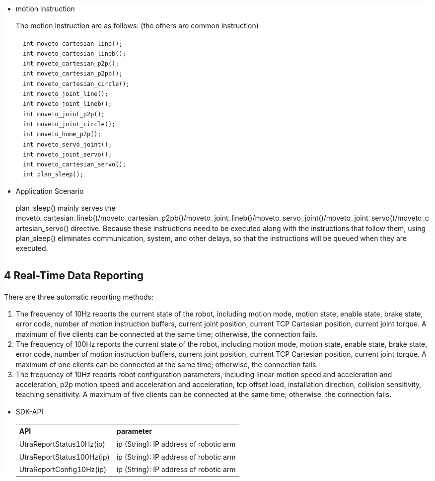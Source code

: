 * motion instruction

  The motion instruction are as follows: (the others are common instruction)

  ```
    int moveto_cartesian_line();
    int moveto_cartesian_lineb();
    int moveto_cartesian_p2p();
    int moveto_cartesian_p2pb();
    int moveto_cartesian_circle();
    int moveto_joint_line();
    int moveto_joint_lineb();
    int moveto_joint_p2p();
    int moveto_joint_circle();
    int moveto_home_p2p();
    int moveto_servo_joint();
    int moveto_joint_servo();
    int moveto_cartesian_servo();
    int plan_sleep();
  ```

* Application Scenario

  plan_sleep() mainly serves the moveto_cartesian_lineb()/moveto_cartesian_p2pb()/moveto_joint_lineb()/moveto_servo_joint()/moveto_joint_servo()/moveto_cartesian_servo() directive. Because these instructions need to be executed along with the instructions that follow them, using plan_sleep() eliminates communication, system, and other delays, so that the instructions will be queued when they are executed.

## 4 Real-Time Data Reporting

There are three automatic reporting methods:

1. The frequency of 10Hz reports the current state of the robot, including motion mode, motion state, enable state, brake state, error code, number of motion instruction buffers, current joint position, current TCP Cartesian position, current joint torque. A maximum of five clients can be connected at the same time; otherwise, the connection fails.
2. The frequency of 100Hz reports the current state of the robot, including motion mode, motion state, enable state, brake state, error code, number of motion instruction buffers, current joint position, current TCP Cartesian position, current joint torque. A maximum of one clients can be connected at the same time; otherwise, the connection fails.
3. The frequency of 10Hz reports robot configuration parameters, including linear motion speed and acceleration and acceleration, p2p motion speed and acceleration and acceleration, tcp offset load, installation direction, collision sensitivity, teaching sensitivity. A maximum of five clients can be connected at the same time; otherwise, the connection fails.

* SDK-API

    | API                       | parameter                              |
    | ------------------------- | -------------------------------------- |
    | UtraReportStatus10Hz(ip)  | ip (String): IP address of robotic arm |
    | UtraReportStatus100Hz(ip) | ip (String): IP address of robotic arm |
    | UtraReportConfig10Hz(ip)  | ip (String): IP address of robotic arm |
